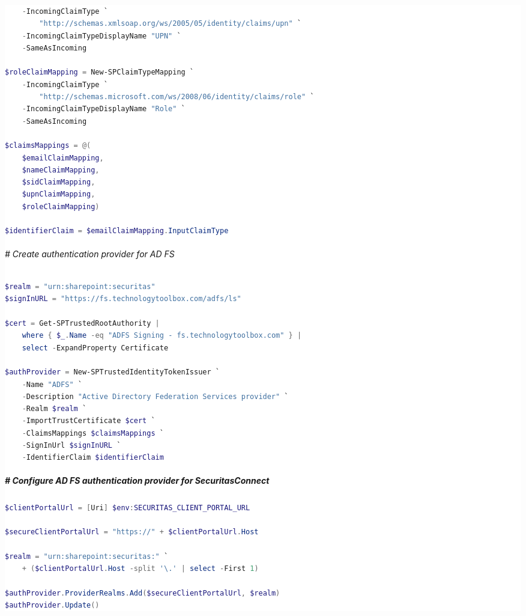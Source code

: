```PowerShell
    -IncomingClaimType `
        "http://schemas.xmlsoap.org/ws/2005/05/identity/claims/upn" `
    -IncomingClaimTypeDisplayName "UPN" `
    -SameAsIncoming

$roleClaimMapping = New-SPClaimTypeMapping `
    -IncomingClaimType `
        "http://schemas.microsoft.com/ws/2008/06/identity/claims/role" `
    -IncomingClaimTypeDisplayName "Role" `
    -SameAsIncoming

$claimsMappings = @(
    $emailClaimMapping,
    $nameClaimMapping,
    $sidClaimMapping,
    $upnClaimMapping,
    $roleClaimMapping)

$identifierClaim = $emailClaimMapping.InputClaimType
```

###### # Create authentication provider for AD FS

```PowerShell
$realm = "urn:sharepoint:securitas"
$signInURL = "https://fs.technologytoolbox.com/adfs/ls"

$cert = Get-SPTrustedRootAuthority |
    where { $_.Name -eq "ADFS Signing - fs.technologytoolbox.com" } |
    select -ExpandProperty Certificate

$authProvider = New-SPTrustedIdentityTokenIssuer `
    -Name "ADFS" `
    -Description "Active Directory Federation Services provider" `
    -Realm $realm `
    -ImportTrustCertificate $cert `
    -ClaimsMappings $claimsMappings `
    -SignInUrl $signInURL `
    -IdentifierClaim $identifierClaim
```

##### # Configure AD FS authentication provider for SecuritasConnect

```PowerShell
$clientPortalUrl = [Uri] $env:SECURITAS_CLIENT_PORTAL_URL

$secureClientPortalUrl = "https://" + $clientPortalUrl.Host

$realm = "urn:sharepoint:securitas:" `
    + ($clientPortalUrl.Host -split '\.' | select -First 1)

$authProvider.ProviderRealms.Add($secureClientPortalUrl, $realm)
$authProvider.Update()
```
